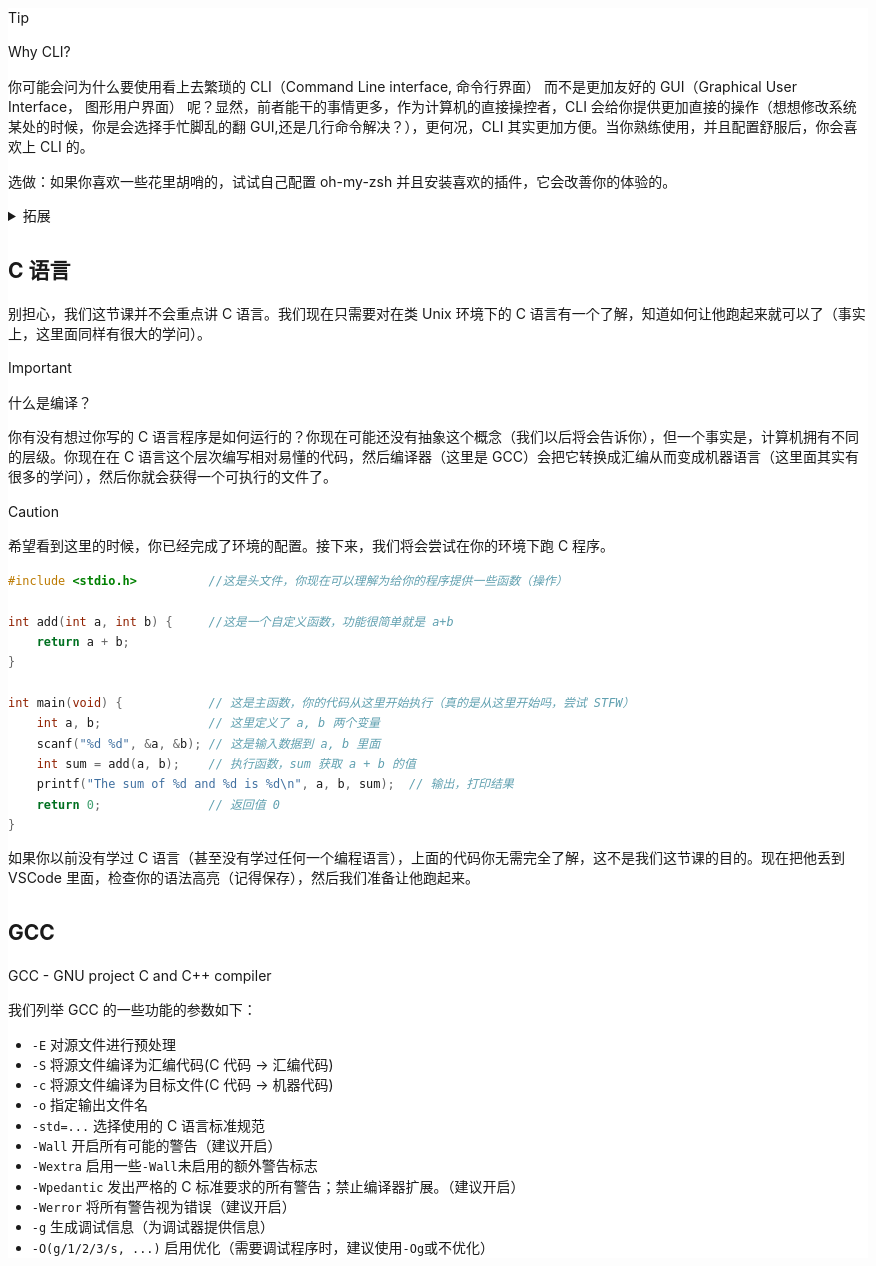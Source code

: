 > [!TIP]
>
> Why CLI?
>
> 你可能会问为什么要使用看上去繁琐的 CLI（Command Line interface, 命令行界面） 而不是更加友好的 GUI（Graphical User Interface， 图形用户界面） 呢？显然，前者能干的事情更多，作为计算机的直接操控者，CLI 会给你提供更加直接的操作（想想修改系统某处的时候，你是会选择手忙脚乱的翻 GUI,还是几行命令解决？），更何况，CLI 其实更加方便。当你熟练使用，并且配置舒服后，你会喜欢上 CLI 的。
>
> 选做：如果你喜欢一些花里胡哨的，试试自己配置 oh-my-zsh 并且安装喜欢的插件，它会改善你的体验的。

<details><summary>拓展</summary></details>

## C 语言

别担心，我们这节课并不会重点讲 C 语言。我们现在只需要对在类 Unix 环境下的 C 语言有一个了解，知道如何让他跑起来就可以了（事实上，这里面同样有很大的学问）。

> [!IMPORTANT]
>
> 什么是编译？
>
> 你有没有想过你写的 C 语言程序是如何运行的？你现在可能还没有抽象这个概念（我们以后将会告诉你），但一个事实是，计算机拥有不同的层级。你现在在 C 语言这个层次编写相对易懂的代码，然后编译器（这里是 GCC）会把它转换成汇编从而变成机器语言（这里面其实有很多的学问），然后你就会获得一个可执行的文件了。

> [!CAUTION]
>
> 希望看到这里的时候，你已经完成了环境的配置。接下来，我们将会尝试在你的环境下跑 C 程序。

```c
#include <stdio.h>          //这是头文件，你现在可以理解为给你的程序提供一些函数（操作）

int add(int a, int b) {     //这是一个自定义函数，功能很简单就是 a+b
    return a + b;
}

int main(void) {            // 这是主函数，你的代码从这里开始执行（真的是从这里开始吗，尝试 STFW）
    int a, b;               // 这里定义了 a, b 两个变量
    scanf("%d %d", &a, &b); // 这是输入数据到 a, b 里面
    int sum = add(a, b);    // 执行函数，sum 获取 a + b 的值
    printf("The sum of %d and %d is %d\n", a, b, sum);  // 输出，打印结果
    return 0;               // 返回值 0
}
```

如果你以前没有学过 C 语言（甚至没有学过任何一个编程语言），上面的代码你无需完全了解，这不是我们这节课的目的。现在把他丢到 VSCode 里面，检查你的语法高亮（记得保存），然后我们准备让他跑起来。

## GCC

GCC - GNU project C and C++ compiler

我们列举 GCC 的一些功能的参数如下：

- `-E`            对源文件进行预处理
- `-S`            将源文件编译为汇编代码(C 代码 -> 汇编代码)
- `-c`            将源文件编译为目标文件(C 代码 -> 机器代码)
- `-o`            指定输出文件名
- `-std=...`      选择使用的 C 语言标准规范
- `-Wall`         开启所有可能的警告（建议开启）
- `-Wextra`       启用一些`-Wall`未启用的额外警告标志
- `-Wpedantic`    发出严格的 C 标准要求的所有警告；禁止编译器扩展。（建议开启）
- `-Werror`       将所有警告视为错误（建议开启）
- `-g`            生成调试信息（为调试器提供信息）
- `-O(g/1/2/3/s, ...)`  启用优化（需要调试程序时，建议使用`-Og`或不优化）
